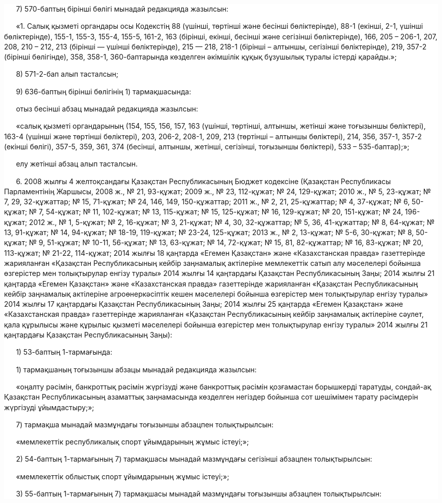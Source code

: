       7) 570-баптың бірінші бөлігі мынадай редакцияда жазылсын:

      «1. Салық қызметі органдары осы Кодекстің 88 (үшiншi, төртiншi және бесінші бөліктерінде), 88-1 (екінші, 2-1, үшінші бөліктерінде), 155-1, 155-3, 155-4, 155-5, 161-2, 163 (бірінші, екінші, бесінші және сегізінші бөліктерінде), 166, 205 – 206-1, 207, 208, 210 – 212, 213 (бірінші — үшінші бөліктерінде), 215 — 218, 218-1 (бiрiншi – алтыншы, сегізінші бөлiктерiнде), 219, 357-2 (бірінші бөлігінде), 358, 358-1, 360-баптарында көзделген әкiмшiлiк құқық бұзушылық туралы iстердi қарайды.»;

      8) 571-2-бап алып тасталсын;

      9) 636-баптың бірінші бөлігінің 1) тармақшасында:

      отыз бесінші абзац мынадай редакцияда жазылсын:

      «салық қызметi органдарының (154, 155, 156, 157, 163 (үшiншi, төртiншi, алтыншы, жетiншi және тоғызыншы бөлiктерi), 163-4 (үшiншi және төртiншi бөлiктерi), 203, 206-2, 208-1, 209, 213 (төртiншi – алтыншы бөлiктерi), 214, 356, 357-1, 357-2 (екінші бөлігі), 357-5, 359, 361, 374 (бесiншi, алтыншы, жетiншi, сегiзiншi, тоғызыншы бөлiктерi), 533 – 535-баптар);»;

      елу жетінші абзац алып тасталсын.

      6. 2008 жылғы 4 желтоқсандағы Қазақстан Республикасының Бюджет кодексiне (Қазақстан Республикасы Парламентiнiң Жаршысы, 2008 ж., № 21, 93-құжат; 2009 ж., № 23, 112-құжат; № 24, 129-құжат; 2010 ж., № 5, 23-құжат; № 7, 29, 32-құжаттар; № 15, 71-құжат; № 24, 146, 149, 150-құжаттар; 2011 ж., № 2, 21, 25-құжаттар; № 4, 37-құжат; № 6, 50-құжат; № 7, 54-құжат; № 11, 102-құжат; № 13, 115-құжат; № 15, 125-құжат; № 16, 129-құжат; № 20, 151-құжат; № 24, 196-құжат; 2012 ж., № 1, 5-құжат; № 2, 16-құжат; № 3, 21-құжат; № 4, 30, 32-құжаттар; № 5, 36, 41-құжаттар; № 8, 64-құжат; № 13, 91-құжат; № 14, 94-құжат; № 18-19, 119-құжат; № 23-24, 125-құжат; 2013 ж., № 2, 13-құжат; № 5-6, 30-құжат; № 8, 50-құжат; № 9, 51-құжат; № 10-11, 56-құжат; № 13, 63-құжат; № 14, 72-құжат; № 15, 81, 82-құжаттар; № 16, 83-құжат; № 20, 113-құжат; № 21-22, 114-құжат; 2014 жылғы 18 қаңтарда «Егемен Қазақстан» және «Казахстанская правда» газеттерінде жарияланған «Қазақстан Республикасының кейбір заңнамалық актілеріне мемлекеттік сатып алу мәселелері бойынша өзгерістер мен толықтырулар енгізу туралы» 2014 жылғы 14 қаңтардағы Қазақстан Республикасының Заңы; 2014 жылғы 21 қаңтарда «Егемен Қазақстан» және «Казахстанская правда» газеттерінде жарияланған «Қазақстан Республикасының кейбір заңнамалық актілеріне агроөнеркәсіптік кешен мәселелері бойынша өзгерістер мен толықтырулар енгізу туралы» 2014 жылғы 17 қаңтардағы Қазақстан Республикасының Заңы; 2014 жылғы 25 қаңтарда «Егемен Қазақстан» және «Казахстанская правда» газеттерінде жарияланған «Қазақстан Республикасының кейбір заңнамалық актілеріне сәулет, қала құрылысы және құрылыс қызметі мәселелері бойынша өзгерістер мен толықтырулар енгізу туралы» 2014 жылғы 21 қаңтардағы Қазақстан Республикасының Заңы):

      1) 53-баптың 1-тармағында:

      1) тармақшаның тоғызыншы абзацы мынадай редакцияда жазылсын:

      «оңалту рәсiмiн, банкроттық рәсімін жүргізуді және банкроттық рәсімін қозғамастан борышкердi таратуды, сондай-ақ Қазақстан Республикасының азаматтық заңнамасында көзделген негiздер бойынша сот шешiмiмен тарату рәсiмдерiн жүргiзудi ұйымдастыру;»;

      7) тармақша мынадай мазмұндағы тоғызыншы абзацпен толықтырылсын:

      «мемлекеттік республикалық спорт ұйымдарының жұмыс істеуі;»;

      2) 54-баптың 1-тармағының 7) тармақшасы мынадай мазмұндағы сегізінші абзацпен толықтырылсын:

      «мемлекеттік облыстық спорт ұйымдарының жұмыс істеуі;»;

      3) 55-баптың 1-тармағының 7) тармақшасы мынадай мазмұндағы тоғызыншы абзацпен толықтырылсын:
